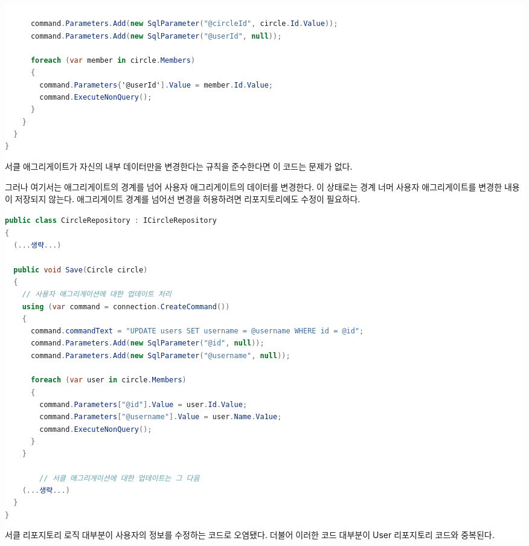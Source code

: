 ```c#
      
      command.Parameters.Add(new SqlParameter("@circleId", circle.Id.Value)); 
      command.Parameters.Add(new SqlParameter("@userId", null));
      
      foreach (var member in circle.Members) 
      {
        command.Parameters{'@userId'].Value = member.Id.Value;
        command.ExecuteNonQuery(); 
      } 
    }
  }    
}
```



서클 애그리게이트가 자신의 내부 데이터만을 변경한다는 규칙을 준수한다면 이 코드는 문제가 없다. 



그러나 여기서는 애그리게이트의 경계를 넘어 사용자 애그리게이트의 데이터를 변경한다. 이 상태로는 경계 너머 사용자 애그리게이트를 변경한 내용이 저장되지 않는다. 애그리게이트 경계를 넘어선 변경을 허용하려면 리포지토리에도 수정이 필요하다.



```c#
public class CircleRepository : ICircleRepository 
{
  (...생략...)
  
  public void Save(Circle circle) 
  {
    // 사용자 애그리게이션에 대한 업데이트 처리
    using (var command = connection.CreateCommand())
    {
      command.commandText = "UPDATE users SET username = @username WHERE id = @id";
      command.Parameters.Add(new SqlParameter("@id", null)); 
      command.Parameters.Add(new SqlParameter("@username", null));
      
      foreach (var user in circle.Members)
      {
        command.Parameters["@id"].Value = user.Id.Value; 
        command.Parameters["@username"].Value = user.Name.Va1ue;
        command.ExecuteNonQuery();
      } 
    }
    
		// 서클 애그리게이션에 대한 업데이트는 그 다음 
    (...생략...)
  }
}

```

서클 리포지토리 로직 대부분이 사용자의 정보를 수정하는 코드로 오염됐다. 더불어 이러한 코드 대부분이 User 리포지토리 코드와 중복된다.
